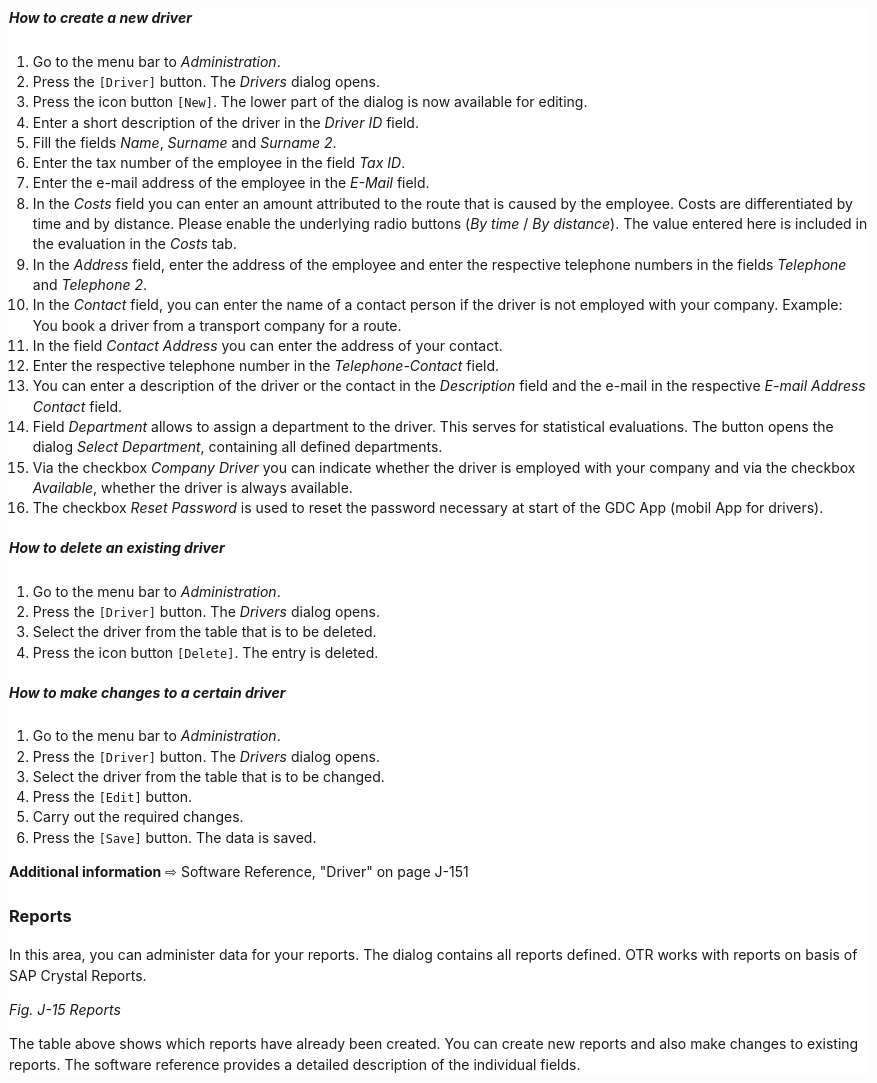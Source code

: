 ##### How to create a new driver
1. Go to the menu bar to *Administration*.
2. Press the `[Driver]` button. The *Drivers* dialog opens.
3. Press the icon button `[New]`. The lower part of the dialog is now available for editing.
4. Enter a short description of the driver in the *Driver ID* field.
5. Fill the fields *Name*, *Surname* and *Surname 2*.
6. Enter the tax number of the employee in the field *Tax ID*.
7. Enter the e-mail address of the employee in the *E-Mail* field.
8. In the *Costs* field you can enter an amount attributed to the route that is caused by the employee. Costs are differentiated by time and by distance. Please enable the underlying radio buttons (*By time* / *By distance*). The value entered here is included in the evaluation in the *Costs* tab.
9. In the *Address* field, enter the address of the employee and enter the respective telephone numbers in the fields *Telephone* and *Telephone 2*.
10. In the *Contact* field, you can enter the name of a contact person if the driver is not employed with your company. Example: You book a driver from a transport company for a route.
11. In the field *Contact Address* you can enter the address of your contact.
12. Enter the respective telephone number in the *Telephone-Contact* field.
13. You can enter a description of the driver or the contact in the *Description* field and the e-mail in the respective *E-mail Address Contact* field.
14. Field *Department* allows to assign a department to the driver. This serves for statistical evaluations. The button opens the dialog *Select Department*, containing all defined departments.
15. Via the checkbox *Company Driver* you can indicate whether the driver is employed with your company and via the checkbox *Available*, whether the driver is always available.
16. The checkbox *Reset Password* is used to reset the password necessary at start of the GDC App (mobil App for drivers).

##### How to delete an existing driver
1. Go to the menu bar to *Administration*.
2. Press the `[Driver]` button. The *Drivers* dialog opens.
3. Select the driver from the table that is to be deleted.
4. Press the icon button `[Delete]`. The entry is deleted.

##### How to make changes to a certain driver
1. Go to the menu bar to *Administration*.
2. Press the `[Driver]` button. The *Drivers* dialog opens.
3. Select the driver from the table that is to be changed.
4. Press the `[Edit]` button.
5. Carry out the required changes.
6. Press the `[Save]` button. The data is saved.

**Additional information**
⇨ Software Reference, "Driver" on page J-151

### Reports
In this area, you can administer data for your reports. The dialog contains all reports defined. OTR works with reports on basis of SAP Crystal Reports.

*Fig. J-15 Reports*

The table above shows which reports have already been created. You can create new reports and also make changes to existing reports.
The software reference provides a detailed description of the individual fields.
